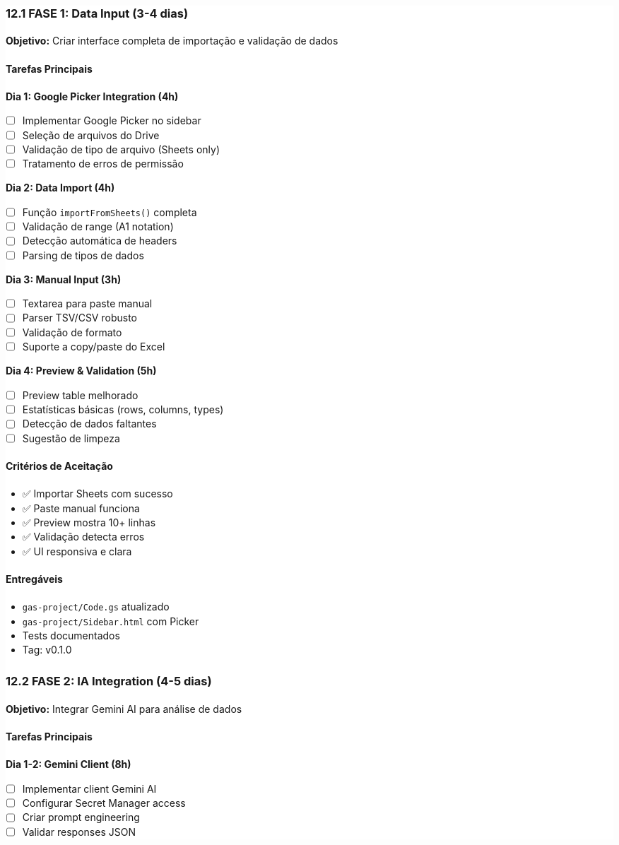 ### 12.1 FASE 1: Data Input (3-4 dias)

**Objetivo:** Criar interface completa de importação e validação de dados

#### Tarefas Principais

**Dia 1: Google Picker Integration (4h)**
- [ ] Implementar Google Picker no sidebar
- [ ] Seleção de arquivos do Drive
- [ ] Validação de tipo de arquivo (Sheets only)
- [ ] Tratamento de erros de permissão

**Dia 2: Data Import (4h)**
- [ ] Função `importFromSheets()` completa
- [ ] Validação de range (A1 notation)
- [ ] Detecção automática de headers
- [ ] Parsing de tipos de dados

**Dia 3: Manual Input (3h)**
- [ ] Textarea para paste manual
- [ ] Parser TSV/CSV robusto
- [ ] Validação de formato
- [ ] Suporte a copy/paste do Excel

**Dia 4: Preview & Validation (5h)**
- [ ] Preview table melhorado
- [ ] Estatísticas básicas (rows, columns, types)
- [ ] Detecção de dados faltantes
- [ ] Sugestão de limpeza

#### Critérios de Aceitação

- ✅ Importar Sheets com sucesso
- ✅ Paste manual funciona
- ✅ Preview mostra 10+ linhas
- ✅ Validação detecta erros
- ✅ UI responsiva e clara

#### Entregáveis

- `gas-project/Code.gs` atualizado
- `gas-project/Sidebar.html` com Picker
- Tests documentados
- Tag: v0.1.0

### 12.2 FASE 2: IA Integration (4-5 dias)

**Objetivo:** Integrar Gemini AI para análise de dados

#### Tarefas Principais

**Dia 1-2: Gemini Client (8h)**
- [ ] Implementar client Gemini AI
- [ ] Configurar Secret Manager access
- [ ] Criar prompt engineering
- [ ] Validar responses JSON
